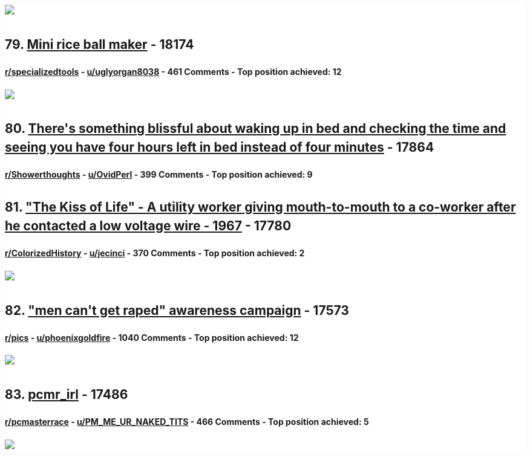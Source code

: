<a href="http://i.imgur.com/VGQlafJ.jpg"><img src="https://a.thumbs.redditmedia.com/h53_Ibtolw5rUiWzO8bP4cqr1Yk07x8MdSucnCy5oM8.jpg"></img></a>

## 79. [Mini rice ball maker](http://reddit.com/r/specializedtools/comments/8n073m/mini_rice_ball_maker/) - 18174
#### [r/specializedtools](http://reddit.com/r/specializedtools) - [u/uglyorgan8038](http://reddit.com/u/uglyorgan8038) - 461 Comments - Top position achieved: 12

<a href="https://v.redd.it/aba2e8rfht011"><img src="https://b.thumbs.redditmedia.com/CQRpddfY2vq03WI0nZ6a93s6dGJ746URZrx5i-Warhs.jpg"></img></a>

## 80. [There's something blissful about waking up in bed and checking the time and seeing you have four hours left in bed instead of four minutes](http://reddit.com/r/Showerthoughts/comments/8mwk7q/theres_something_blissful_about_waking_up_in_bed/) - 17864
#### [r/Showerthoughts](http://reddit.com/r/Showerthoughts) - [u/OvidPerl](http://reddit.com/u/OvidPerl) - 399 Comments - Top position achieved: 9

## 81. ["The Kiss of Life" - A utility worker giving mouth-to-mouth to a co-worker after he contacted a low voltage wire - 1967](http://reddit.com/r/ColorizedHistory/comments/8mxa25/the_kiss_of_life_a_utility_worker_giving/) - 17780
#### [r/ColorizedHistory](http://reddit.com/r/ColorizedHistory) - [u/jecinci](http://reddit.com/u/jecinci) - 370 Comments - Top position achieved: 2

<a href="https://i.redd.it/omshv8d01r011.jpg"><img src="https://b.thumbs.redditmedia.com/9c4Y0g0a6SU3JvocTi1y2dJxnqS5QyEcpA9d_414zBk.jpg"></img></a>

## 82. ["men can't get raped" awareness campaign](http://reddit.com/r/pics/comments/8myatd/men_cant_get_raped_awareness_campaign/) - 17573
#### [r/pics](http://reddit.com/r/pics) - [u/phoenixgoldfire](http://reddit.com/u/phoenixgoldfire) - 1040 Comments - Top position achieved: 12

<a href="https://imgur.com/FGKbfYf"><img src="https://b.thumbs.redditmedia.com/UsdDOPwKz8WvX5ab0KTEie1tIK4FCcoocZcQsxODRMU.jpg"></img></a>

## 83. [pcmr_irl](http://reddit.com/r/pcmasterrace/comments/8mx97n/pcmr_irl/) - 17486
#### [r/pcmasterrace](http://reddit.com/r/pcmasterrace) - [u/PM_ME_UR_NAKED_TITS](http://reddit.com/u/PM_ME_UR_NAKED_TITS) - 466 Comments - Top position achieved: 5

<a href="https://imgur.com/g8k9l9x"><img src="https://a.thumbs.redditmedia.com/EqpRNGp6MsnmlQnFxraqblfy05jpL3_NwNjg4Ug94k4.jpg"></img></a>
